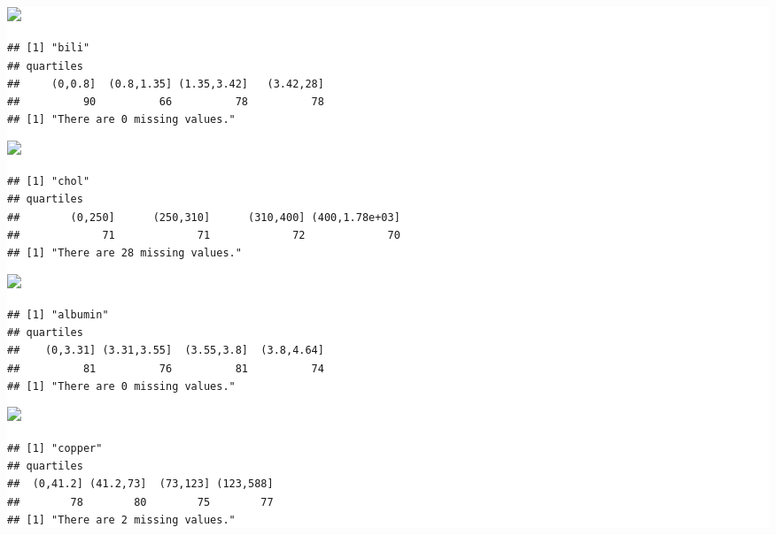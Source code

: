 ![](../../../web/images/14/more-kaplan-meier09.png)



    ## [1] "bili"
    ## quartiles
    ##     (0,0.8]  (0.8,1.35] (1.35,3.42]   (3.42,28] 
    ##          90          66          78          78 
    ## [1] "There are 0 missing values."

![](../../../web/images/14/more-kaplan-meier10.png)



    ## [1] "chol"
    ## quartiles
    ##        (0,250]      (250,310]      (310,400] (400,1.78e+03] 
    ##             71             71             72             70 
    ## [1] "There are 28 missing values."

![](../../../web/images/14/more-kaplan-meier11.png)



    ## [1] "albumin"
    ## quartiles
    ##    (0,3.31] (3.31,3.55]  (3.55,3.8]  (3.8,4.64] 
    ##          81          76          81          74 
    ## [1] "There are 0 missing values."

![](../../../web/images/14/more-kaplan-meier12.png)



    ## [1] "copper"
    ## quartiles
    ##  (0,41.2] (41.2,73]  (73,123] (123,588] 
    ##        78        80        75        77 
    ## [1] "There are 2 missing values."
